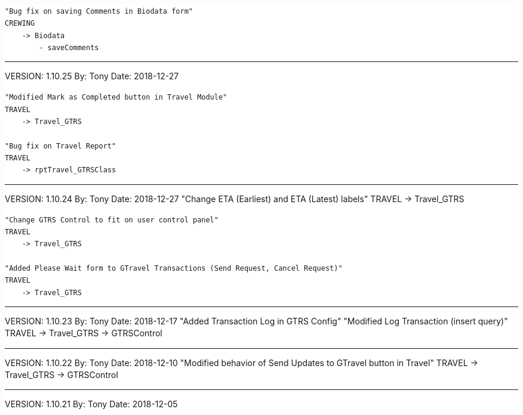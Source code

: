 	"Bug fix on saving Comments in Biodata form"
	CREWING
		-> Biodata
			- saveComments

------------------------------------------------------------------------------------------------------------------------------
VERSION: 1.10.25
By: Tony
Date: 2018-12-27

	"Modified Mark as Completed button in Travel Module"
	TRAVEL
		-> Travel_GTRS
		
	"Bug fix on Travel Report"
	TRAVEL
		-> rptTravel_GTRSClass

------------------------------------------------------------------------------------------------------------------------------
VERSION: 1.10.24
By: Tony
Date: 2018-12-27
	"Change ETA (Earliest) and ETA (Latest) labels"
	TRAVEL
		-> Travel_GTRS
		
	"Change GTRS Control to fit on user control panel"
	TRAVEL
		-> Travel_GTRS
		
	"Added Please Wait form to GTravel Transactions (Send Request, Cancel Request)"
	TRAVEL
		-> Travel_GTRS
		
------------------------------------------------------------------------------------------------------------------------------
VERSION: 1.10.23
By: Tony
Date: 2018-12-17
	"Added Transaction Log in GTRS Config"
	"Modified Log Transaction (insert query)"
	TRAVEL
		-> Travel_GTRS
		-> GTRSControl
		
------------------------------------------------------------------------------------------------------------------------------
VERSION: 1.10.22
By: Tony
Date: 2018-12-10
	"Modified behavior of Send Updates to GTravel button in Travel"
	TRAVEL
		-> Travel_GTRS
		-> GTRSControl

------------------------------------------------------------------------------------------------------------------------------
VERSION: 1.10.21
By: Tony
Date: 2018-12-05
